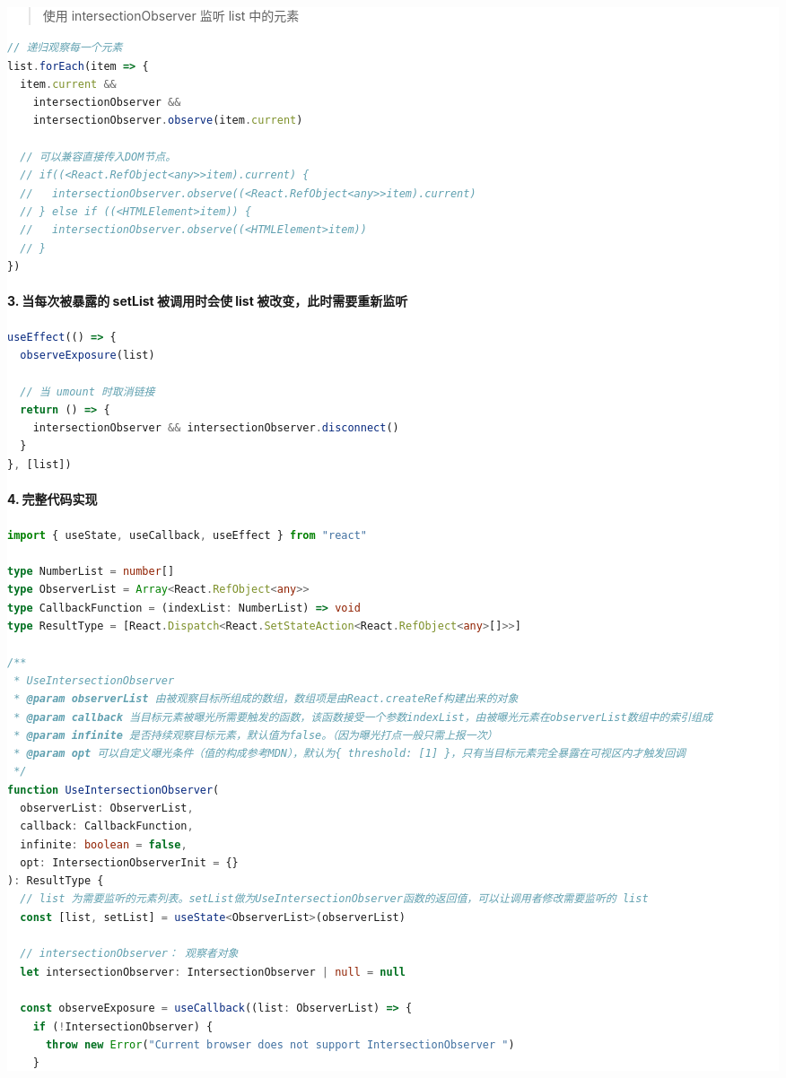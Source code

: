 ```typescript
```

> 使用 intersectionObserver 监听 list 中的元素

```typescript
// 递归观察每一个元素
list.forEach(item => {
  item.current &&
    intersectionObserver &&
    intersectionObserver.observe(item.current)

  // 可以兼容直接传入DOM节点。
  // if((<React.RefObject<any>>item).current) {
  //   intersectionObserver.observe((<React.RefObject<any>>item).current)
  // } else if ((<HTMLElement>item)) {
  //   intersectionObserver.observe((<HTMLElement>item))
  // }
})
```

#### 3. 当每次被暴露的 setList 被调用时会使 list 被改变，此时需要重新监听

```typescript
useEffect(() => {
  observeExposure(list)

  // 当 umount 时取消链接
  return () => {
    intersectionObserver && intersectionObserver.disconnect()
  }
}, [list])
```

#### 4. 完整代码实现

```typescript
import { useState, useCallback, useEffect } from "react"

type NumberList = number[]
type ObserverList = Array<React.RefObject<any>>
type CallbackFunction = (indexList: NumberList) => void
type ResultType = [React.Dispatch<React.SetStateAction<React.RefObject<any>[]>>]

/**
 * UseIntersectionObserver
 * @param observerList 由被观察目标所组成的数组，数组项是由React.createRef构建出来的对象
 * @param callback 当目标元素被曝光所需要触发的函数，该函数接受一个参数indexList，由被曝光元素在observerList数组中的索引组成
 * @param infinite 是否持续观察目标元素，默认值为false。（因为曝光打点一般只需上报一次）
 * @param opt 可以自定义曝光条件（值的构成参考MDN），默认为{ threshold: [1] }，只有当目标元素完全暴露在可视区内才触发回调
 */
function UseIntersectionObserver(
  observerList: ObserverList,
  callback: CallbackFunction,
  infinite: boolean = false,
  opt: IntersectionObserverInit = {}
): ResultType {
  // list 为需要监听的元素列表。setList做为UseIntersectionObserver函数的返回值，可以让调用者修改需要监听的 list
  const [list, setList] = useState<ObserverList>(observerList)

  // intersectionObserver： 观察者对象
  let intersectionObserver: IntersectionObserver | null = null

  const observeExposure = useCallback((list: ObserverList) => {
    if (!IntersectionObserver) {
      throw new Error("Current browser does not support IntersectionObserver ")
    }
```
